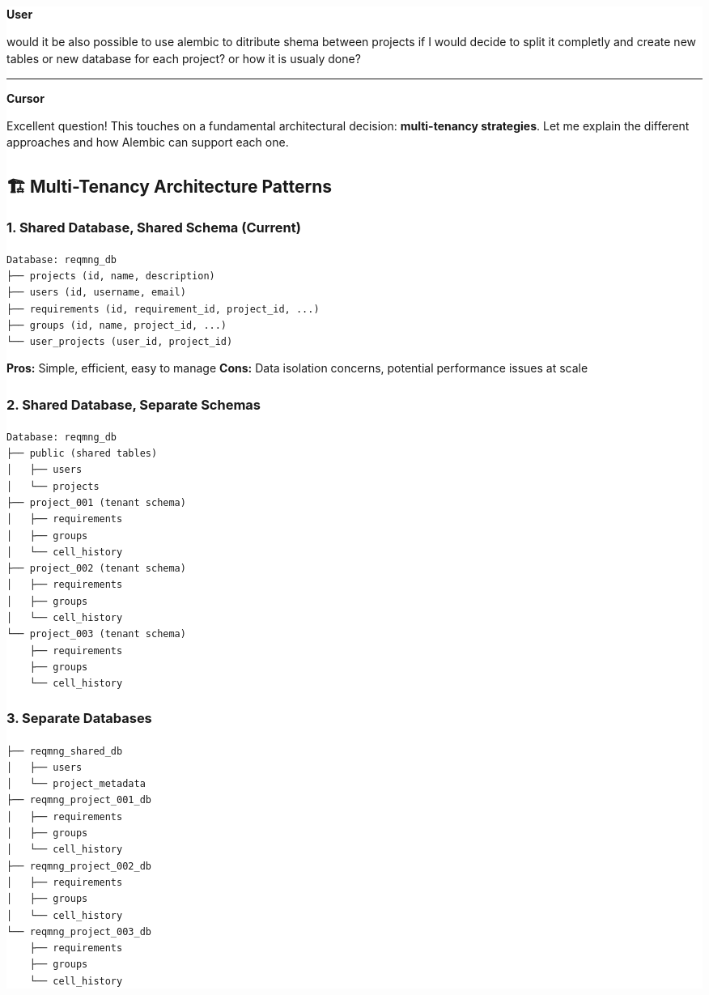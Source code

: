 

**User**

would it be also possible to use alembic to ditribute shema between projects if I would decide to split it completly and create new tables or new database for each project? or how it is usualy done?

---

**Cursor**

Excellent question! This touches on a fundamental architectural decision: **multi-tenancy strategies**. Let me explain the different approaches and how Alembic can support each one.

## **🏗️ Multi-Tenancy Architecture Patterns**

### **1. Shared Database, Shared Schema (Current)**
```
Database: reqmng_db
├── projects (id, name, description)
├── users (id, username, email)
├── requirements (id, requirement_id, project_id, ...)
├── groups (id, name, project_id, ...)
└── user_projects (user_id, project_id)
```

**Pros:** Simple, efficient, easy to manage
**Cons:** Data isolation concerns, potential performance issues at scale

### **2. Shared Database, Separate Schemas**
```
Database: reqmng_db
├── public (shared tables)
│   ├── users
│   └── projects
├── project_001 (tenant schema)
│   ├── requirements
│   ├── groups
│   └── cell_history
├── project_002 (tenant schema)
│   ├── requirements
│   ├── groups
│   └── cell_history
└── project_003 (tenant schema)
    ├── requirements
    ├── groups
    └── cell_history
```

### **3. Separate Databases**
```
├── reqmng_shared_db
│   ├── users
│   └── project_metadata
├── reqmng_project_001_db
│   ├── requirements
│   ├── groups
│   └── cell_history
├── reqmng_project_002_db
│   ├── requirements
│   ├── groups
│   └── cell_history
└── reqmng_project_003_db
    ├── requirements
    ├── groups
    └── cell_history
```